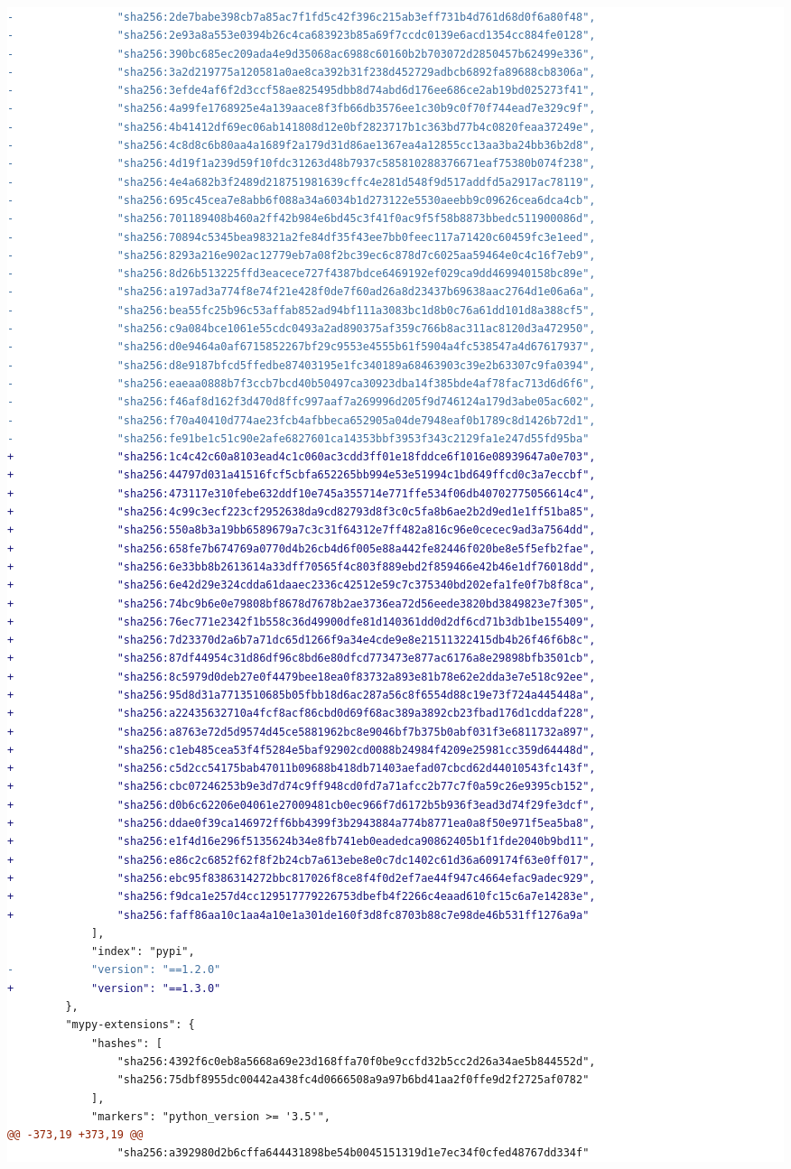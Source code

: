 ```diff
-                "sha256:2de7babe398cb7a85ac7f1fd5c42f396c215ab3eff731b4d761d68d0f6a80f48",
-                "sha256:2e93a8a553e0394b26c4ca683923b85a69f7ccdc0139e6acd1354cc884fe0128",
-                "sha256:390bc685ec209ada4e9d35068ac6988c60160b2b703072d2850457b62499e336",
-                "sha256:3a2d219775a120581a0ae8ca392b31f238d452729adbcb6892fa89688cb8306a",
-                "sha256:3efde4af6f2d3ccf58ae825495dbb8d74abd6d176ee686ce2ab19bd025273f41",
-                "sha256:4a99fe1768925e4a139aace8f3fb66db3576ee1c30b9c0f70f744ead7e329c9f",
-                "sha256:4b41412df69ec06ab141808d12e0bf2823717b1c363bd77b4c0820feaa37249e",
-                "sha256:4c8d8c6b80aa4a1689f2a179d31d86ae1367ea4a12855cc13aa3ba24bb36b2d8",
-                "sha256:4d19f1a239d59f10fdc31263d48b7937c585810288376671eaf75380b074f238",
-                "sha256:4e4a682b3f2489d218751981639cffc4e281d548f9d517addfd5a2917ac78119",
-                "sha256:695c45cea7e8abb6f088a34a6034b1d273122e5530aeebb9c09626cea6dca4cb",
-                "sha256:701189408b460a2ff42b984e6bd45c3f41f0ac9f5f58b8873bbedc511900086d",
-                "sha256:70894c5345bea98321a2fe84df35f43ee7bb0feec117a71420c60459fc3e1eed",
-                "sha256:8293a216e902ac12779eb7a08f2bc39ec6c878d7c6025aa59464e0c4c16f7eb9",
-                "sha256:8d26b513225ffd3eacece727f4387bdce6469192ef029ca9dd469940158bc89e",
-                "sha256:a197ad3a774f8e74f21e428f0de7f60ad26a8d23437b69638aac2764d1e06a6a",
-                "sha256:bea55fc25b96c53affab852ad94bf111a3083bc1d8b0c76a61dd101d8a388cf5",
-                "sha256:c9a084bce1061e55cdc0493a2ad890375af359c766b8ac311ac8120d3a472950",
-                "sha256:d0e9464a0af6715852267bf29c9553e4555b61f5904a4fc538547a4d67617937",
-                "sha256:d8e9187bfcd5ffedbe87403195e1fc340189a68463903c39e2b63307c9fa0394",
-                "sha256:eaeaa0888b7f3ccb7bcd40b50497ca30923dba14f385bde4af78fac713d6d6f6",
-                "sha256:f46af8d162f3d470d8ffc997aaf7a269996d205f9d746124a179d3abe05ac602",
-                "sha256:f70a40410d774ae23fcb4afbbeca652905a04de7948eaf0b1789c8d1426b72d1",
-                "sha256:fe91be1c51c90e2afe6827601ca14353bbf3953f343c2129fa1e247d55fd95ba"
+                "sha256:1c4c42c60a8103ead4c1c060ac3cdd3ff01e18fddce6f1016e08939647a0e703",
+                "sha256:44797d031a41516fcf5cbfa652265bb994e53e51994c1bd649ffcd0c3a7eccbf",
+                "sha256:473117e310febe632ddf10e745a355714e771ffe534f06db40702775056614c4",
+                "sha256:4c99c3ecf223cf2952638da9cd82793d8f3c0c5fa8b6ae2b2d9ed1e1ff51ba85",
+                "sha256:550a8b3a19bb6589679a7c3c31f64312e7ff482a816c96e0cecec9ad3a7564dd",
+                "sha256:658fe7b674769a0770d4b26cb4d6f005e88a442fe82446f020be8e5f5efb2fae",
+                "sha256:6e33bb8b2613614a33dff70565f4c803f889ebd2f859466e42b46e1df76018dd",
+                "sha256:6e42d29e324cdda61daaec2336c42512e59c7c375340bd202efa1fe0f7b8f8ca",
+                "sha256:74bc9b6e0e79808bf8678d7678b2ae3736ea72d56eede3820bd3849823e7f305",
+                "sha256:76ec771e2342f1b558c36d49900dfe81d140361dd0d2df6cd71b3db1be155409",
+                "sha256:7d23370d2a6b7a71dc65d1266f9a34e4cde9e8e21511322415db4b26f46f6b8c",
+                "sha256:87df44954c31d86df96c8bd6e80dfcd773473e877ac6176a8e29898bfb3501cb",
+                "sha256:8c5979d0deb27e0f4479bee18ea0f83732a893e81b78e62e2dda3e7e518c92ee",
+                "sha256:95d8d31a7713510685b05fbb18d6ac287a56c8f6554d88c19e73f724a445448a",
+                "sha256:a22435632710a4fcf8acf86cbd0d69f68ac389a3892cb23fbad176d1cddaf228",
+                "sha256:a8763e72d5d9574d45ce5881962bc8e9046bf7b375b0abf031f3e6811732a897",
+                "sha256:c1eb485cea53f4f5284e5baf92902cd0088b24984f4209e25981cc359d64448d",
+                "sha256:c5d2cc54175bab47011b09688b418db71403aefad07cbcd62d44010543fc143f",
+                "sha256:cbc07246253b9e3d7d74c9ff948cd0fd7a71afcc2b77c7f0a59c26e9395cb152",
+                "sha256:d0b6c62206e04061e27009481cb0ec966f7d6172b5b936f3ead3d74f29fe3dcf",
+                "sha256:ddae0f39ca146972ff6bb4399f3b2943884a774b8771ea0a8f50e971f5ea5ba8",
+                "sha256:e1f4d16e296f5135624b34e8fb741eb0eadedca90862405b1f1fde2040b9bd11",
+                "sha256:e86c2c6852f62f8f2b24cb7a613ebe8e0c7dc1402c61d36a609174f63e0ff017",
+                "sha256:ebc95f8386314272bbc817026f8ce8f4f0d2ef7ae44f947c4664efac9adec929",
+                "sha256:f9dca1e257d4cc129517779226753dbefb4f2266c4eaad610fc15c6a7e14283e",
+                "sha256:faff86aa10c1aa4a10e1a301de160f3d8fc8703b88c7e98de46b531ff1276a9a"
             ],
             "index": "pypi",
-            "version": "==1.2.0"
+            "version": "==1.3.0"
         },
         "mypy-extensions": {
             "hashes": [
                 "sha256:4392f6c0eb8a5668a69e23d168ffa70f0be9ccfd32b5cc2d26a34ae5b844552d",
                 "sha256:75dbf8955dc00442a438fc4d0666508a9a97b6bd41aa2f0ffe9d2f2725af0782"
             ],
             "markers": "python_version >= '3.5'",
@@ -373,19 +373,19 @@
                 "sha256:a392980d2b6cffa644431898be54b0045151319d1e7ec34f0cfed48767dd334f"
```